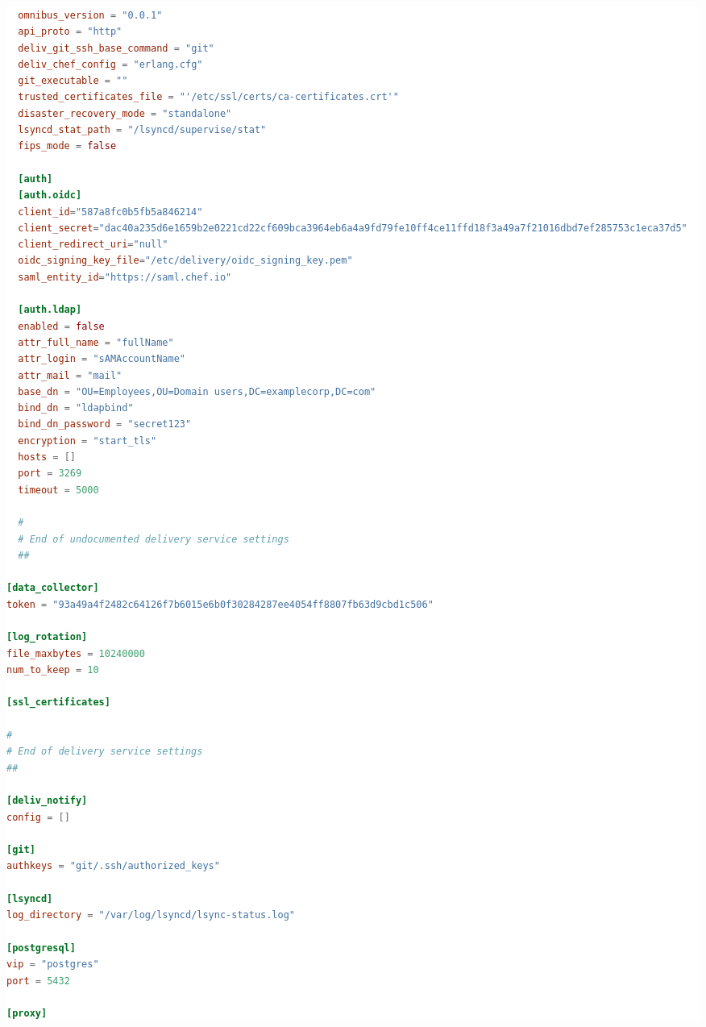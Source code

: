 ```toml
  omnibus_version = "0.0.1"
  api_proto = "http"
  deliv_git_ssh_base_command = "git"
  deliv_chef_config = "erlang.cfg"
  git_executable = ""
  trusted_certificates_file = "'/etc/ssl/certs/ca-certificates.crt'"
  disaster_recovery_mode = "standalone"
  lsyncd_stat_path = "/lsyncd/supervise/stat"
  fips_mode = false

  [auth]
  [auth.oidc]
  client_id="587a8fc0b5fb5a846214"
  client_secret="dac40a235d6e1659b2e0221cd22cf609bca3964eb6a4a9fd79fe10ff4ce11ffd18f3a49a7f21016dbd7ef285753c1eca37d5"
  client_redirect_uri="null"
  oidc_signing_key_file="/etc/delivery/oidc_signing_key.pem"
  saml_entity_id="https://saml.chef.io"

  [auth.ldap]
  enabled = false
  attr_full_name = "fullName"
  attr_login = "sAMAccountName"
  attr_mail = "mail"
  base_dn = "OU=Employees,OU=Domain users,DC=examplecorp,DC=com"
  bind_dn = "ldapbind"
  bind_dn_password = "secret123"
  encryption = "start_tls"
  hosts = []
  port = 3269
  timeout = 5000

  #
  # End of undocumented delivery service settings
  ##

[data_collector]
token = "93a49a4f2482c64126f7b6015e6b0f30284287ee4054ff8807fb63d9cbd1c506"

[log_rotation]
file_maxbytes = 10240000
num_to_keep = 10

[ssl_certificates]

#
# End of delivery service settings
##

[deliv_notify]
config = []

[git]
authkeys = "git/.ssh/authorized_keys"

[lsyncd]
log_directory = "/var/log/lsyncd/lsync-status.log"

[postgresql]
vip = "postgres"
port = 5432

[proxy]
```